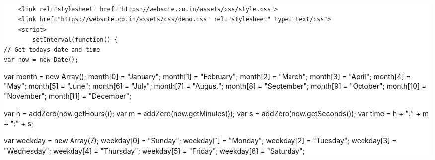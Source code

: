 
<!DOCTYPE html>
<html lang="en" >

<head><meta http-equiv="Content-Type" content="text/html; charset=utf-8">
  
   <meta http-equiv="X-UA-Compatible" content="IE=edge">
    <meta name="viewport" content="width=device-width, initial-scale=1">
    <meta name="description" content="Owned by WBSCTVESD">
    <meta name="author" content="">
    <meta name="google-site-verification" content="0CW-DbTU3DKyTMaBJTEd6ZH6V6NzWVkRVCYXamo2DJk" />
      <link rel="icon" href="https://webscte.co.in/assets/image/logo.png" sizes="16x16">
	<title><b>WEST BENGAL STATE COUNSIL SITE OF MAINAK</b></title>
     <link rel="stylesheet" href="https://webscte.co.in/assets/css/home.css">
 
  
<link rel="stylesheet" href="https://webscte.co.in/assets/css/animate.min.css">
 <link href="https://cdnjs.cloudflare.com/ajax/libs/font-awesome/4.7.0/css/font-awesome.min.css" rel="stylesheet" media="all">
   <link rel="stylesheet" href="https://webscte.co.in/assets/css/bootstrap.min.css">
   
        <link rel="stylesheet" href="https://webscte.co.in/assets/css/style.css">
        <link href="https://webscte.co.in/assets/css/demo.css" rel="stylesheet" type="text/css">
        <script>
        	setInterval(function() {
    // Get todays date and time
    var now = new Date();    
  var month = new Array();
  month[0] = "January";
  month[1] = "February";
  month[2] = "March";
  month[3] = "April";
  month[4] = "May";
  month[5] = "June";
  month[6] = "July";
  month[7] = "August";
  month[8] = "September";
  month[9] = "October";
  month[10] = "November";
  month[11] = "December";

  var h = addZero(now.getHours());
  var m = addZero(now.getMinutes());
  var s = addZero(now.getSeconds());
  var time = h + ":" + m + ":" + s;
   
   var weekday = new Array(7);
  weekday[0] = "Sunday";
  weekday[1] = "Monday";
  weekday[2] = "Tuesday";
  weekday[3] = "Wednesday";
  weekday[4] = "Thursday";
  weekday[5] = "Friday";
  weekday[6] = "Saturday";
